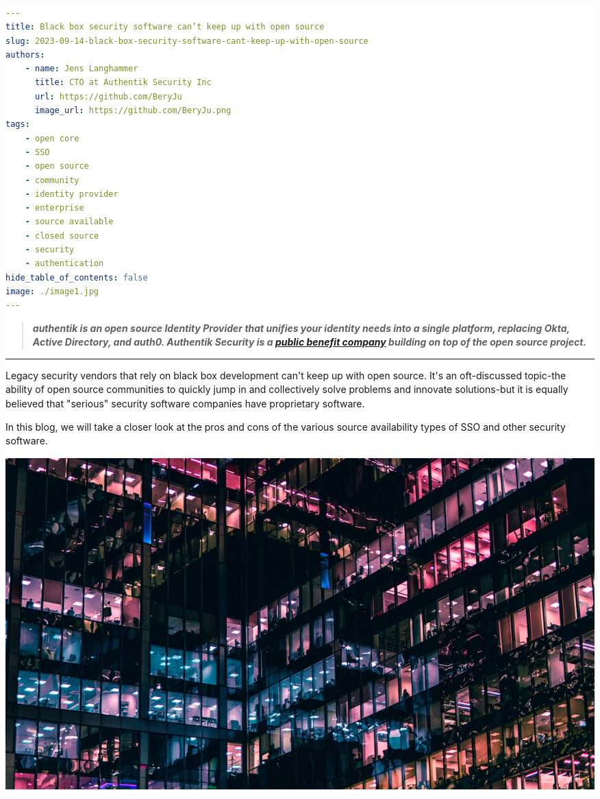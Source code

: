 ```yaml
---
title: Black box security software can’t keep up with open source
slug: 2023-09-14-black-box-security-software-cant-keep-up-with-open-source
authors:
    - name: Jens Langhammer
      title: CTO at Authentik Security Inc
      url: https://github.com/BeryJu
      image_url: https://github.com/BeryJu.png
tags:
    - open core
    - SSO
    - open source
    - community
    - identity provider
    - enterprise
    - source available
    - closed source
    - security
    - authentication
hide_table_of_contents: false
image: ./image1.jpg
---
```


> **_authentik is an open source Identity Provider that unifies your identity needs into a single platform, replacing Okta, Active Directory, and auth0. Authentik Security is a [public benefit company](https://github.com/OpenCoreVentures/ocv-public-benefit-company/blob/main/ocv-public-benefit-company-charter.md) building on top of the open source project._**

---

Legacy security vendors that rely on black box development can't keep up with open source. It's an oft-discussed topic-the ability of open source communities to quickly jump in and collectively solve problems and innovate solutions-but it is equally believed that "serious" security software companies have proprietary software.

In this blog, we will take a closer look at the pros and cons of the various source availability types of SSO and other security software.

!["mike-kononov-lFv0V3_2H6s-unsplash.jpg"](./image1.jpg)